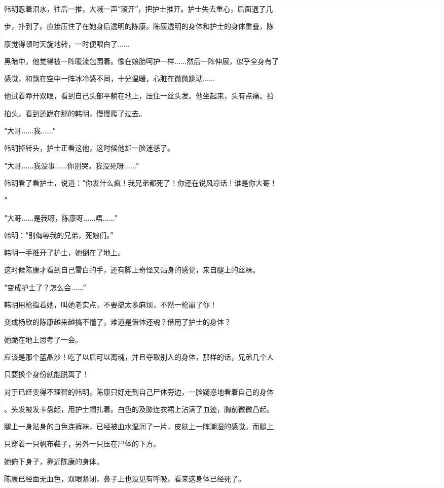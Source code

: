 韩明忍着泪水，往后一推，大喊一声“滚开”，把护士推开。护士失去重心，后面退了几

步，扑到了。直接压住了在她身后透明的陈康。陈康透明的身体和护士的身体重叠，陈

康觉得顿时天旋地转，一时便眼白了……

黑暗中，他觉得被一阵暖流包围着。像在娘胎呵护一样……然后一阵伸展，似乎全身有了

感觉，和飘在空中一阵冰冷感不同，十分温暖，心脏在微微跳动……



他试着睁开双眼，看到自己头部平躺在地上，压住一丝头发。他坐起来，头有点痛。拍

拍头，看到还跪在那的韩明，慢慢爬了过去。

“大哥……我……”

韩明掉转头，护士正看这他，这时候他却一脸迷惑了。



“大哥……我没事……你别哭，我没死呀……”



韩明看了看护士，说道：“你发什么疯！我兄弟都死了！你还在说风凉话！谁是你大哥！

”



“大哥……是我呀，陈康呀……唔……”

韩明：“别侮辱我的兄弟，死娘们。”

韩明一手推开了护士，她倒在了地上。

这时候陈康才看到自己雪白的手，还有脚上奇怪又贴身的感觉，来自腿上的丝袜。

“变成护士了？怎么会……”

韩明用枪指着她，叫她老实点，不要搞太多麻烦，不然一枪崩了你！

变成杨欣的陈康越来越搞不懂了，难道是借体还魂？借用了护士的身体？



她跪在地上思考了一会。

应该是那个蓝晶沙！吃了以后可以离魂，并且夺取别人的身体，那样的话，兄弟几个人

只要换个身份就能脱离了！

对于已经变得不理智的韩明，陈康只好走到自己尸体旁边，一脸疑惑地看着自己的身体

。头发被发卡盘起，用护士帽扎着。白色的及膝连衣裙上沾满了血迹，胸前微微凸起。

腿上一身贴身的白色连裤袜，已经被血水湿润了一片，皮肤上一阵潮湿的感觉。而腿上

只穿着一只帆布鞋子，另外一只压在尸体的下方。



她俯下身子，靠近陈康的身体。



陈康已经面无血色，双眼紧闭，鼻子上也没见有呼吸，看来这身体已经死了。
